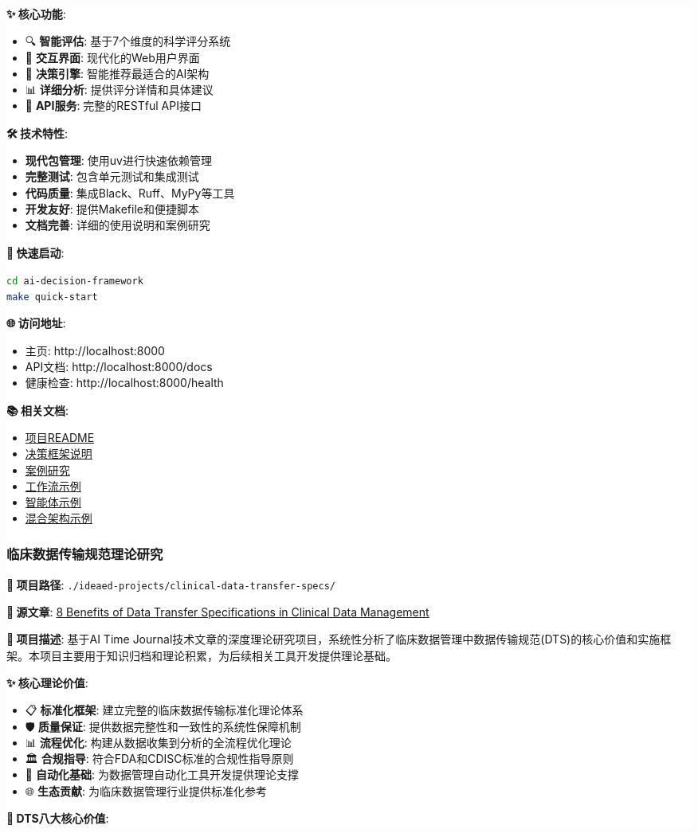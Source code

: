 **✨ 核心功能**:

- 🔍 **智能评估**: 基于7个维度的科学评分系统
- 🎨 **交互界面**: 现代化的Web用户界面
- 🤖 **决策引擎**: 智能推荐最适合的AI架构
- 📊 **详细分析**: 提供评分详情和具体建议
- 🔧 **API服务**: 完整的RESTful API接口

**🛠️ 技术特性**:

- **现代包管理**: 使用uv进行快速依赖管理
- **完整测试**: 包含单元测试和集成测试
- **代码质量**: 集成Black、Ruff、MyPy等工具
- **开发友好**: 提供Makefile和便捷脚本
- **文档完善**: 详细的使用说明和案例研究

**🚀 快速启动**:

```bash
cd ai-decision-framework
make quick-start
```

**🌐 访问地址**:

- 主页: http://localhost:8000
- API文档: http://localhost:8000/docs
- 健康检查: http://localhost:8000/health

**📚 相关文档**:

- [项目README](./ideaed-projects/ai-decision-framework/README.md)
- [决策框架说明](./ideaed-projects/ai-decision-framework/docs/decision-framework.md)
- [案例研究](./ideaed-projects/ai-decision-framework/docs/case-studies.md)
- [工作流示例](./ideaed-projects/ai-decision-framework/examples/workflow-example.md)
- [智能体示例](./ideaed-projects/ai-decision-framework/examples/agent-example.md)
- [混合架构示例](./ideaed-projects/ai-decision-framework/examples/hybrid-example.md)

### 临床数据传输规范理论研究

**📁 项目路径**: `./ideaed-projects/clinical-data-transfer-specs/`

**📖 源文章**: [8 Benefits of Data Transfer Specifications in Clinical Data Management](https://www.aitimejournal.com/8-benefits-of-data-transfer-specifications-in-clinical-data-management/53176/)

**🎯 项目描述**:
基于AI Time Journal技术文章的深度理论研究项目，系统性分析了临床数据管理中数据传输规范(DTS)的核心价值和实施框架。本项目主要用于知识归档和理论积累，为后续相关工具开发提供理论基础。

**✨ 核心理论价值**:

- 📋 **标准化框架**: 建立完整的临床数据传输标准化理论体系
- 🛡️ **质量保证**: 提供数据完整性和一致性的系统性保障机制
- 📊 **流程优化**: 构建从数据收集到分析的全流程优化理论
- 🏛️ **合规指导**: 符合FDA和CDISC标准的合规性指导原则
- 🤖 **自动化基础**: 为数据管理自动化工具开发提供理论支撑
- 🌐 **生态贡献**: 为临床数据管理行业提供标准化参考

**🎯 DTS八大核心价值**:
